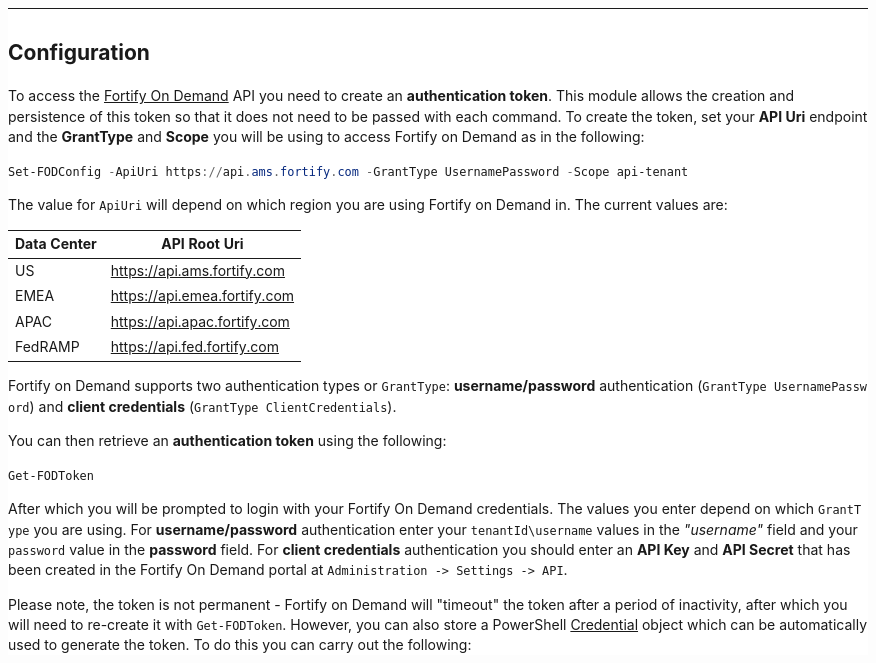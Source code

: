 ----------

## Configuration

To access the [Fortify On Demand](https://www.microfocus.com/en-us/products/application-security-testing) API you need 
to create an **authentication token**. This module allows the creation and persistence of this token so that it does
not need to be passed with each command. To create the token, set your **API Uri** endpoint and the **GrantType** and **Scope**
you will be using to access Fortify on Demand as in the following: 

```PowerShell
Set-FODConfig -ApiUri https://api.ams.fortify.com -GrantType UsernamePassword -Scope api-tenant
```

The value for `ApiUri` will depend on which region you are using Fortify on Demand in. The current values are:

|Data Center|API Root Uri|
|-----------|------------|
|US|https://api.ams.fortify.com|
|EMEA|https://api.emea.fortify.com|
|APAC|https://api.apac.fortify.com|
|FedRAMP|https://api.fed.fortify.com|

Fortify on Demand supports two authentication types or `GrantType`: **username/password** authentication (`GrantType UsernamePassword`) 
and **client credentials** (`GrantType ClientCredentials`). 

You can then retrieve an **authentication token** using the following: 

```PowerShell
Get-FODToken
```
After which you will be prompted to login with your Fortify On Demand credentials. The values you enter depend on which
`GrantType` you are using. For **username/password** authentication enter your `tenantId\username` values in the 
*"username"* field and your `password` value in the **password** field. For **client credentials** authentication you 
should enter an **API Key** and **API Secret** that has been created in the Fortify On Demand portal at `Administration -> Settings -> API`.

Please note, the token is not permanent - Fortify on Demand will "timeout" the token after a period of inactivity,
after which you will need to re-create it with `Get-FODToken`. However, you can also store a PowerShell [Credential](https://docs.microsoft.com/en-us/dotnet/api/system.management.automation.pscredential?view=powershellsdk-1.1.0)
object which can be automatically used to generate the token. To do this you can carry out the following:
